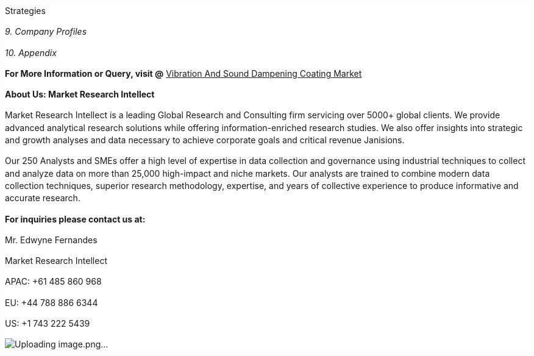 Strategies</span></em></li></ul><p><em><span class="font-[700]">9. Company Profiles</span></em></p><p><em><span class="font-[700]">10. Appendix</span></em></p><p><span class="font-[700]"><strong>For More Information or Query, visit&nbsp;@</strong>&nbsp;</span><span class="font-[700]"><a href="https://www.marketresearchintellect.com/product/global-vibration-and-sound-dampening-coating-market/?utm_source=Linkedin&utm_medium=869" target="_blank" data-tracking-control-name="article-ssr-frontend-pulse_little-text-block" data-tracking-will-navigate="" data-test-link="">Vibration And Sound Dampening Coating Market</a></span></p><p><strong><span class="font-[700]">About Us: Market Research Intellect</span></strong></p><p><span class="">Market Research Intellect is a leading Global Research and Consulting firm servicing over 5000+ global clients. We provide advanced analytical research solutions while offering information-enriched research studies.&nbsp;</span>We also offer insights into strategic and growth analyses and data necessary to achieve corporate goals and critical revenue Janisions.</p><p><span class="">Our 250 Analysts and SMEs offer a high level of expertise in data collection and governance using industrial techniques to collect and analyze data on more than 25,000 high-impact and niche markets. Our analysts are trained to combine modern data collection techniques, superior research methodology, expertise, and years of collective experience to produce informative and accurate research.</span></p><p><strong>For inquiries please contact us at:</strong></p><p>Mr. Edwyne Fernandes</p><p>Market Research Intellect</p><p>APAC: +61 485 860 968</p><p>EU: +44 788 886 6344</p><p>US: +1 743 222 5439</p>
![Uploading image.png…]()
